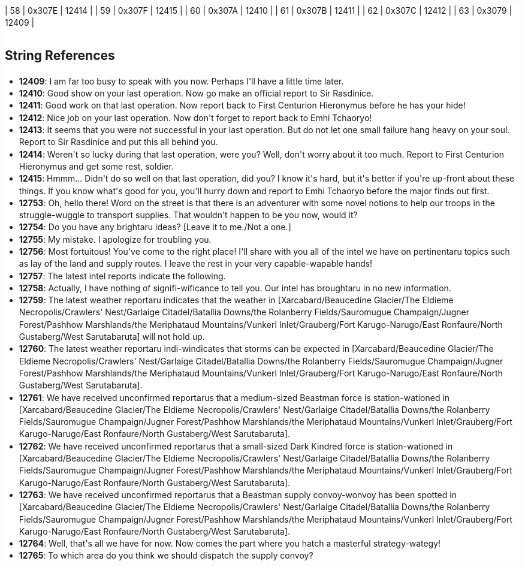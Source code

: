 |      58 | 0x307E      |       12414 |
|      59 | 0x307F      |       12415 |
|      60 | 0x307A      |       12410 |
|      61 | 0x307B      |       12411 |
|      62 | 0x307C      |       12412 |
|      63 | 0x3079      |       12409 |

## String References

- **12409**: I am far too busy to speak with you now. Perhaps I'll have a little time later.
- **12410**: Good show on your last operation. Now go make an official report to Sir Rasdinice.
- **12411**: Good work on that last operation. Now report back to First Centurion Hieronymus before he has your hide!
- **12412**: Nice job on your last operation. Now don't forget to report back to Emhi Tchaoryo!
- **12413**: It seems that you were not successful in your last operation. But do not let one small failure hang heavy on your soul. Report to Sir Rasdinice and put this all behind you.
- **12414**: Weren't so lucky during that last operation, were you? Well, don't worry about it too much. Report to First Centurion Hieronymus and get some rest, soldier.
- **12415**: Hmmm... Didn't do so well on that last operation, did you? I know it's hard, but it's better if you're up-front about these things. If you know what's good for you, you'll hurry down and report to Emhi Tchaoryo before the major finds out first.
- **12753**: Oh, hello there! Word on the street is that there is an adventurer with some novel notions to help our troops in the struggle-wuggle to transport supplies. That wouldn't happen to be you now, would it?
- **12754**: Do you have any brightaru ideas? [Leave it to me./Not a one.]
- **12755**: My mistake. I apologize for troubling you.
- **12756**: Most fortuitous! You've come to the right place! I'll share with you all of the intel we have on pertinentaru topics such as lay of the land and supply routes. I leave the rest in your very capable-wapable hands!
- **12757**: The latest intel reports indicate the following.
- **12758**: Actually, I have nothing of signifi-wificance to tell you. Our intel has broughtaru in no new information.
- **12759**: The latest weather reportaru indicates that the weather in [Xarcabard/Beaucedine Glacier/The Eldieme Necropolis/Crawlers' Nest/Garlaige Citadel/Batallia Downs/the Rolanberry Fields/Sauromugue Champaign/Jugner Forest/Pashhow Marshlands/the Meriphataud Mountains/Vunkerl Inlet/Grauberg/Fort Karugo-Narugo/East Ronfaure/North Gustaberg/West Sarutabaruta] will not hold up.
- **12760**: The latest weather reportaru indi-windicates that storms can be expected in [Xarcabard/Beaucedine Glacier/The Eldieme Necropolis/Crawlers' Nest/Garlaige Citadel/Batallia Downs/the Rolanberry Fields/Sauromugue Champaign/Jugner Forest/Pashhow Marshlands/the Meriphataud Mountains/Vunkerl Inlet/Grauberg/Fort Karugo-Narugo/East Ronfaure/North Gustaberg/West Sarutabaruta].
- **12761**: We have received unconfirmed reportarus that a medium-sized Beastman force is station-wationed in [Xarcabard/Beaucedine Glacier/The Eldieme Necropolis/Crawlers' Nest/Garlaige Citadel/Batallia Downs/the Rolanberry Fields/Sauromugue Champaign/Jugner Forest/Pashhow Marshlands/the Meriphataud Mountains/Vunkerl Inlet/Grauberg/Fort Karugo-Narugo/East Ronfaure/North Gustaberg/West Sarutabaruta].
- **12762**: We have received unconfirmed reportarus that a small-sized Dark Kindred force is station-wationed in [Xarcabard/Beaucedine Glacier/The Eldieme Necropolis/Crawlers' Nest/Garlaige Citadel/Batallia Downs/the Rolanberry Fields/Sauromugue Champaign/Jugner Forest/Pashhow Marshlands/the Meriphataud Mountains/Vunkerl Inlet/Grauberg/Fort Karugo-Narugo/East Ronfaure/North Gustaberg/West Sarutabaruta].
- **12763**: We have received unconfirmed reportarus that a Beastman supply convoy-wonvoy has been spotted in [Xarcabard/Beaucedine Glacier/The Eldieme Necropolis/Crawlers' Nest/Garlaige Citadel/Batallia Downs/the Rolanberry Fields/Sauromugue Champaign/Jugner Forest/Pashhow Marshlands/the Meriphataud Mountains/Vunkerl Inlet/Grauberg/Fort Karugo-Narugo/East Ronfaure/North Gustaberg/West Sarutabaruta].
- **12764**: Well, that's all we have for now. Now comes the part where you hatch a masterful strategy-wategy!
- **12765**: To which area do you think we should dispatch the supply convoy?